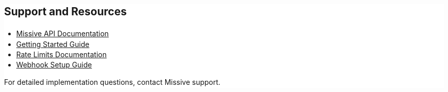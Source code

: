 ## Support and Resources

- [Missive API Documentation](https://learn.missiveapp.com/api-documentation/overview)
- [Getting Started Guide](https://learn.missiveapp.com/api-documentation/getting-started)
- [Rate Limits Documentation](https://learn.missiveapp.com/api-documentation/rate-limits)
- [Webhook Setup Guide](https://learn.missiveapp.com/api-documentation/webhooks)

For detailed implementation questions, contact Missive support.